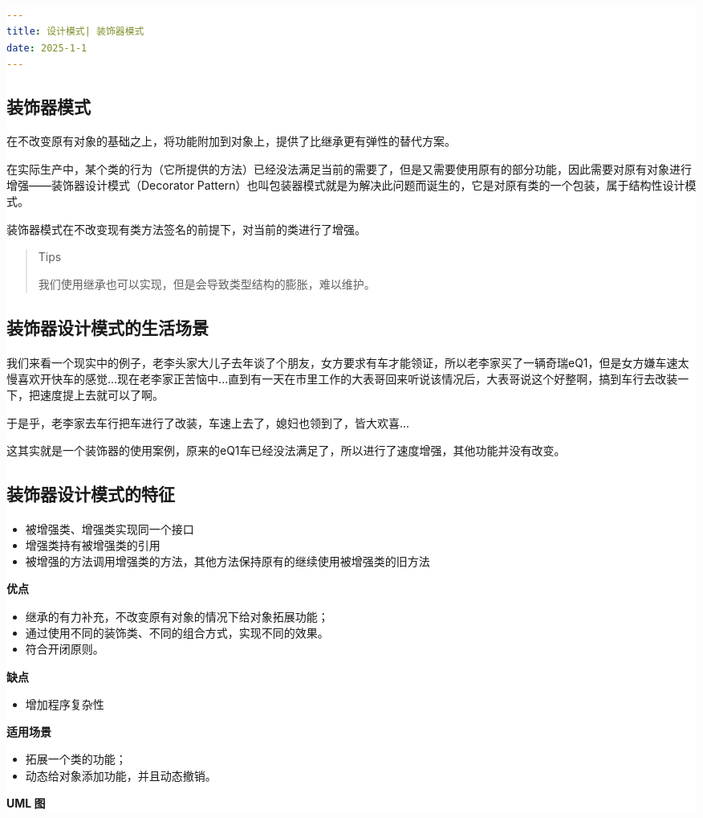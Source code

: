 ```yaml
---
title: 设计模式| 装饰器模式
date: 2025-1-1
---
```


## 装饰器模式

在不改变原有对象的基础之上，将功能附加到对象上，提供了比继承更有弹性的替代方案。



在实际生产中，某个类的行为（它所提供的方法）已经没法满足当前的需要了，但是又需要使用原有的部分功能，因此需要对原有对象进行增强——装饰器设计模式（Decorator Pattern）也叫包装器模式就是为解决此问题而诞生的，它是对原有类的一个包装，属于结构性设计模式。

装饰器模式在不改变现有类方法签名的前提下，对当前的类进行了增强。

>Tips
>
>我们使用继承也可以实现，但是会导致类型结构的膨胀，难以维护。

## 装饰器设计模式的生活场景

我们来看一个现实中的例子，老李头家大儿子去年谈了个朋友，女方要求有车才能领证，所以老李家买了一辆奇瑞eQ1，但是女方嫌车速太慢喜欢开快车的感觉...现在老李家正苦恼中...直到有一天在市里工作的大表哥回来听说该情况后，大表哥说这个好整啊，搞到车行去改装一下，把速度提上去就可以了啊。

于是乎，老李家去车行把车进行了改装，车速上去了，媳妇也领到了，皆大欢喜...

这其实就是一个装饰器的使用案例，原来的eQ1车已经没法满足了，所以进行了速度增强，其他功能并没有改变。


## 装饰器设计模式的特征

- 被增强类、增强类实现同一个接口
- 增强类持有被增强类的引用
- 被增强的方法调用增强类的方法，其他方法保持原有的继续使用被增强类的旧方法




**优点**

- 继承的有力补充，不改变原有对象的情况下给对象拓展功能；
- 通过使用不同的装饰类、不同的组合方式，实现不同的效果。
- 符合开闭原则。

**缺点**

- 增加程序复杂性

**适用场景**

- 拓展一个类的功能；
- 动态给对象添加功能，并且动态撤销。

**UML 图**

